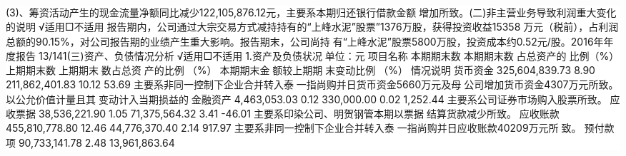 (3)、筹资活动产生的现金流量净额同比减少122,105,876.12元，主要系本期归还银行借款金额
增加所致。(二)非主营业务导致利润重大变化的说明
√适用□不适用
报告期内，公司通过大宗交易方式减持持有的“上峰水泥”股票”1376万股，获得投资收益15358
万元（税前），占利润总额的90.15%，对公司报告期的业绩产生重大影响。报告期末，公司尚持
有“上峰水泥”股票5800万股，投资成本约0.52元/股。2016年年度报告
13/141(三)资产、负债情况分析
√适用□不适用
1.资产及负债状况
单位：元
项目名称
本期期末数
本期期末数
占总资产的
比例（%）
上期期末数
上期期末
数占总资
产的比例
（%）
本期期末金
额较上期期
末变动比例
（%）
情况说明
货币资金
325,604,839.73
8.90
211,862,401.83
10.12
53.69
主要系非同一控制下企业合并转入泰
一指尚购并日货币资金5660万元及母
公司增加货币资金4307万元所致。
以公允价值计量且其
变动计入当期损益的
金融资产
4,463,053.03
0.12
330,000.00
0.02
1,252.44
主要系公司证券市场购入股票所致。
应收票据
38,536,221.90
1.05
71,375,564.32
3.41
-46.01
主要系印染公司、明贺钢管本期以票据
结算货款减少所致。
应收账款
455,810,778.80
12.46
44,776,370.40
2.14
917.97
主要系非同一控制下企业合并转入泰
一指尚购并日应收账款40209万元所
致。
预付款项
90,733,141.78
2.48
13,961,863.64